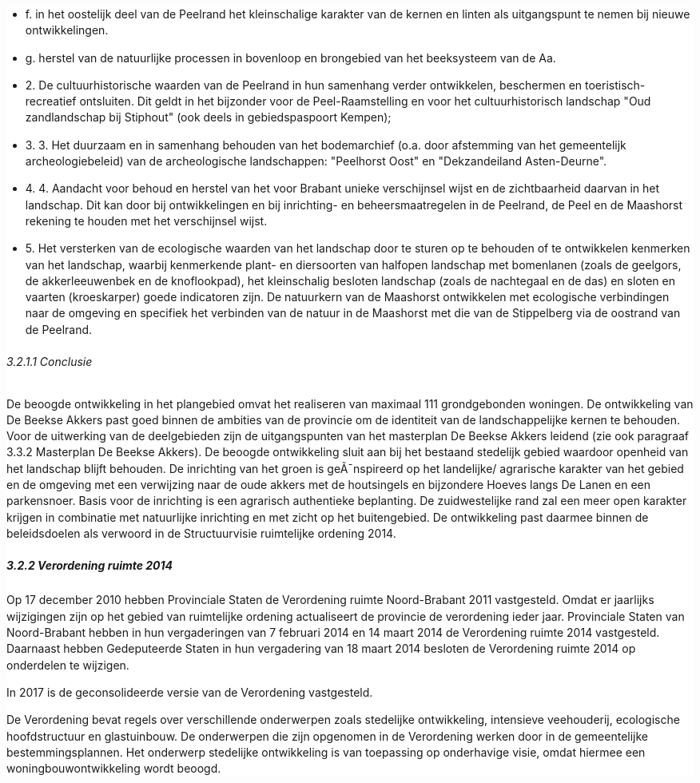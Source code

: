 + f. in het oostelijk deel van de Peelrand het kleinschalige karakter van de kernen en linten als uitgangspunt te nemen bij nieuwe ontwikkelingen.

+ g. herstel van de natuurlijke processen in bovenloop en brongebied van het beeksysteem van de Aa.

* 2\. De cultuurhistorische waarden van de Peelrand in hun samenhang verder ontwikkelen, beschermen en toeristisch\-recreatief ontsluiten. Dit geldt in het bijzonder voor de Peel\-Raamstelling en voor het cultuurhistorisch landschap "Oud zandlandschap bij Stiphout" (ook deels in gebiedspaspoort Kempen);

* 3\. 3\. Het duurzaam en in samenhang behouden van het bodemarchief (o.a. door afstemming van het gemeentelijk archeologiebeleid) van de archeologische landschappen: "Peelhorst Oost" en "Dekzandeiland Asten\-Deurne".

* 4\. 4\. Aandacht voor behoud en herstel van het voor Brabant unieke verschijnsel wijst en de zichtbaarheid daarvan in het landschap. Dit kan door bij ontwikkelingen en bij inrichting\- en beheersmaatregelen in de Peelrand, de Peel en de Maashorst rekening te houden met het verschijnsel wijst.

* 5\. Het versterken van de ecologische waarden van het landschap door te sturen op te behouden of te ontwikkelen kenmerken van het landschap, waarbij kenmerkende plant\- en diersoorten van halfopen landschap met bomenlanen (zoals de geelgors, de akkerleeuwenbek en de knoflookpad), het kleinschalig besloten landschap (zoals de nachtegaal en de das) en sloten en vaarten (kroeskarper) goede indicatoren zijn. De natuurkern van de Maashorst ontwikkelen met ecologische verbindingen naar de omgeving en specifiek het verbinden van de natuur in de Maashorst met die van de Stippelberg via de oostrand van de Peelrand.

###### 3\.2\.1\.1 Conclusie

De beoogde ontwikkeling in het plangebied omvat het realiseren van maximaal 111 grondgebonden woningen. De ontwikkeling van De Beekse Akkers past goed binnen de ambities van de provincie om de identiteit van de landschappelijke kernen te behouden. Voor de uitwerking van de deelgebieden zijn de uitgangspunten van het masterplan De Beekse Akkers leidend (zie ook paragraaf 3\.3\.2 Masterplan De Beekse Akkers). De beoogde ontwikkeling sluit aan bij het bestaand stedelijk gebied waardoor openheid van het landschap blijft behouden. De inrichting van het groen is geÃ¯nspireerd op het landelijke/ agrarische karakter van het gebied en de omgeving met een verwijzing naar de oude akkers met de houtsingels en bijzondere Hoeves langs De Lanen en een parkensnoer. Basis voor de inrichting is een agrarisch authentieke beplanting. De zuidwestelijke rand zal een meer open karakter krijgen in combinatie met natuurlijke inrichting en met zicht op het buitengebied. De ontwikkeling past daarmee binnen de beleidsdoelen als verwoord in de Structuurvisie ruimtelijke ordening 2014.

##### 3\.2\.2 Verordening ruimte 2014

Op 17 december 2010 hebben Provinciale Staten de Verordening ruimte Noord\-Brabant 2011 vastgesteld. Omdat er jaarlijks wijzigingen zijn op het gebied van ruimtelijke ordening actualiseert de provincie de verordening ieder jaar. Provinciale Staten van Noord\-Brabant hebben in hun vergaderingen van 7 februari 2014 en 14 maart 2014 de Verordening ruimte 2014 vastgesteld. Daarnaast hebben Gedeputeerde Staten in hun vergadering van 18 maart 2014 besloten de Verordening ruimte 2014 op onderdelen te wijzigen.

In 2017 is de geconsolideerde versie van de Verordening vastgesteld.

De Verordening bevat regels over verschillende onderwerpen zoals stedelijke ontwikkeling, intensieve veehouderij, ecologische hoofdstructuur en glastuinbouw. De onderwerpen die zijn opgenomen in de Verordening werken door in de gemeentelijke bestemmingsplannen. Het onderwerp stedelijke ontwikkeling is van toepassing op onderhavige visie, omdat hiermee een woningbouwontwikkeling wordt beoogd.
